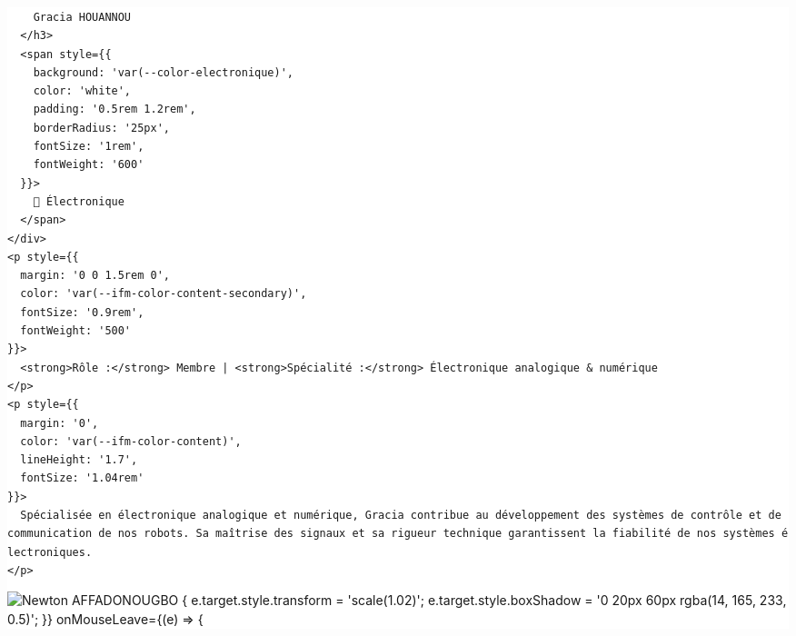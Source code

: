         Gracia HOUANNOU
      </h3>
      <span style={{
        background: 'var(--color-electronique)',
        color: 'white',
        padding: '0.5rem 1.2rem',
        borderRadius: '25px',
        fontSize: '1rem',
        fontWeight: '600'
      }}>
        🔌 Électronique
      </span>
    </div>
    <p style={{
      margin: '0 0 1.5rem 0', 
      color: 'var(--ifm-color-content-secondary)',
      fontSize: '0.9rem',
      fontWeight: '500'
    }}>
      <strong>Rôle :</strong> Membre | <strong>Spécialité :</strong> Électronique analogique & numérique
    </p>
    <p style={{
      margin: '0', 
      color: 'var(--ifm-color-content)',
      lineHeight: '1.7',
      fontSize: '1.04rem'
    }}>
      Spécialisée en électronique analogique et numérique, Gracia contribue au développement des systèmes de contrôle et de communication de nos robots. Sa maîtrise des signaux et sa rigueur technique garantissent la fiabilité de nos systèmes électroniques.
    </p>
  </div>
</div>

<div style={{
  display: 'flex', 
  alignItems: 'flex-start', 
  marginBottom: '3rem', 
  padding: '2rem', 
  backgroundColor: 'var(--ifm-background-surface-color)', 
  borderRadius: '16px', 
  boxShadow: '0 8px 32px rgba(0,0,0,0.1)',
  border: '1px solid var(--ifm-color-emphasis-200)',
  transition: 'all 0.3s ease'
}}>
  <div style={{marginRight: '2.5rem', flexShrink: 0}}>
    <img 
      src="/img/team/newton.jpg" 
      alt="Newton AFFADONOUGBO" 
      style={{
        width: '300px', 
        height: '400px', 
        borderRadius: '25px', 
        objectFit: 'cover', 
        border: '6px solid var(--color-electronique)',
        boxShadow: '0 16px 48px rgba(14, 165, 233, 0.4)',
        transition: 'all 0.3s ease'
      }} 
      onMouseEnter={(e) => {
        e.target.style.transform = 'scale(1.02)';
        e.target.style.boxShadow = '0 20px 60px rgba(14, 165, 233, 0.5)';
      }}
      onMouseLeave={(e) => {